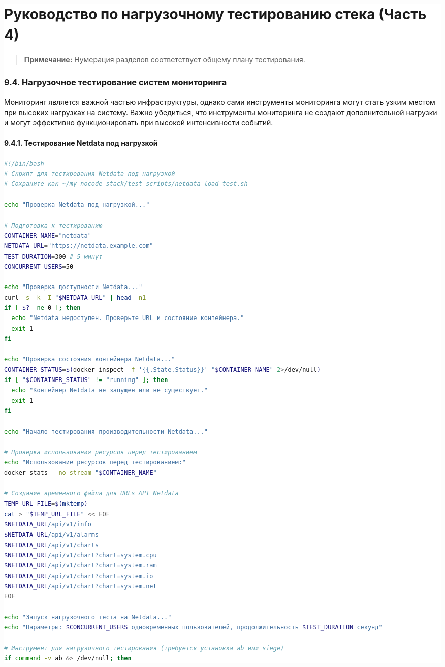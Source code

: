 # Руководство по нагрузочному тестированию стека (Часть 4)

> **Примечание:** Нумерация разделов соответствует общему плану тестирования.

### 9.4. Нагрузочное тестирование систем мониторинга

Мониторинг является важной частью инфраструктуры, однако сами инструменты мониторинга могут стать узким местом при высоких нагрузках на систему. Важно убедиться, что инструменты мониторинга не создают дополнительной нагрузки и могут эффективно функционировать при высокой интенсивности событий.

#### 9.4.1. Тестирование Netdata под нагрузкой

```bash
#!/bin/bash
# Скрипт для тестирования Netdata под нагрузкой
# Сохраните как ~/my-nocode-stack/test-scripts/netdata-load-test.sh

echo "Проверка Netdata под нагрузкой..."

# Подготовка к тестированию
CONTAINER_NAME="netdata"
NETDATA_URL="https://netdata.example.com"
TEST_DURATION=300 # 5 минут
CONCURRENT_USERS=50

echo "Проверка доступности Netdata..."
curl -s -k -I "$NETDATA_URL" | head -n1
if [ $? -ne 0 ]; then
  echo "Netdata недоступен. Проверьте URL и состояние контейнера."
  exit 1
fi

echo "Проверка состояния контейнера Netdata..."
CONTAINER_STATUS=$(docker inspect -f '{{.State.Status}}' "$CONTAINER_NAME" 2>/dev/null)
if [ "$CONTAINER_STATUS" != "running" ]; then
  echo "Контейнер Netdata не запущен или не существует."
  exit 1
fi

echo "Начало тестирования производительности Netdata..."

# Проверка использования ресурсов перед тестированием
echo "Использование ресурсов перед тестированием:"
docker stats --no-stream "$CONTAINER_NAME"

# Создание временного файла для URLs API Netdata
TEMP_URL_FILE=$(mktemp)
cat > "$TEMP_URL_FILE" << EOF
$NETDATA_URL/api/v1/info
$NETDATA_URL/api/v1/alarms
$NETDATA_URL/api/v1/charts
$NETDATA_URL/api/v1/chart?chart=system.cpu
$NETDATA_URL/api/v1/chart?chart=system.ram
$NETDATA_URL/api/v1/chart?chart=system.io
$NETDATA_URL/api/v1/chart?chart=system.net
EOF

echo "Запуск нагрузочного теста на Netdata..."
echo "Параметры: $CONCURRENT_USERS одновременных пользователей, продолжительность $TEST_DURATION секунд"

# Инструмент для нагрузочного тестирования (требуется установка ab или siege)
if command -v ab &> /dev/null; then
```